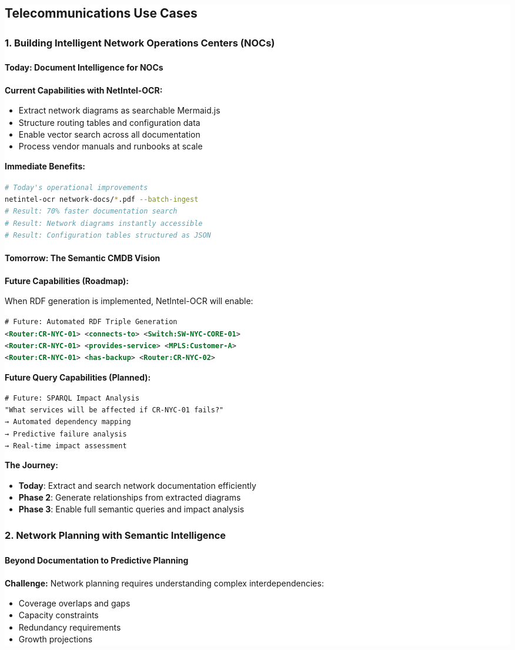 ## Telecommunications Use Cases

### 1. Building Intelligent Network Operations Centers (NOCs)

#### Today: Document Intelligence for NOCs

**Current Capabilities with NetIntel-OCR:**
- Extract network diagrams as searchable Mermaid.js
- Structure routing tables and configuration data
- Enable vector search across all documentation
- Process vendor manuals and runbooks at scale

**Immediate Benefits:**
```bash
# Today's operational improvements
netintel-ocr network-docs/*.pdf --batch-ingest
# Result: 70% faster documentation search
# Result: Network diagrams instantly accessible
# Result: Configuration tables structured as JSON
```

#### Tomorrow: The Semantic CMDB Vision

**Future Capabilities (Roadmap):**

When RDF generation is implemented, NetIntel-OCR will enable:

```rdf
# Future: Automated RDF Triple Generation
<Router:CR-NYC-01> <connects-to> <Switch:SW-NYC-CORE-01>
<Router:CR-NYC-01> <provides-service> <MPLS:Customer-A>
<Router:CR-NYC-01> <has-backup> <Router:CR-NYC-02>
```

**Future Query Capabilities (Planned):**

```sparql
# Future: SPARQL Impact Analysis
"What services will be affected if CR-NYC-01 fails?"
→ Automated dependency mapping
→ Predictive failure analysis
→ Real-time impact assessment
```

**The Journey:**
- **Today**: Extract and search network documentation efficiently
- **Phase 2**: Generate relationships from extracted diagrams
- **Phase 3**: Enable full semantic queries and impact analysis

### 2. Network Planning with Semantic Intelligence

#### Beyond Documentation to Predictive Planning

**Challenge:** Network planning requires understanding complex interdependencies:
- Coverage overlaps and gaps
- Capacity constraints
- Redundancy requirements
- Growth projections

